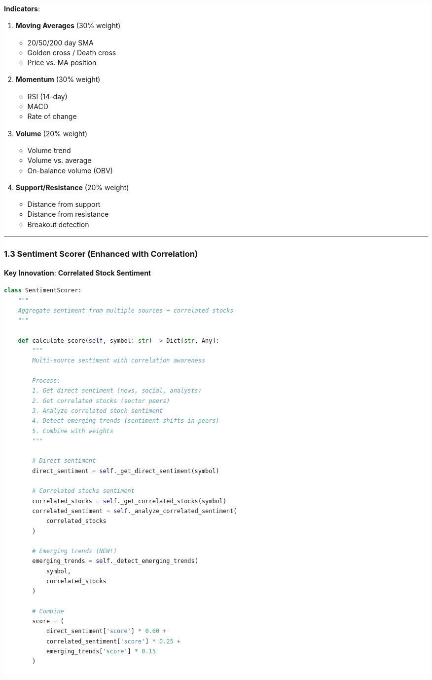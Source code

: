**Indicators**:
1. **Moving Averages** (30% weight)
   - 20/50/200 day SMA
   - Golden cross / Death cross
   - Price vs. MA position

2. **Momentum** (30% weight)
   - RSI (14-day)
   - MACD
   - Rate of change

3. **Volume** (20% weight)
   - Volume trend
   - Volume vs. average
   - On-balance volume (OBV)

4. **Support/Resistance** (20% weight)
   - Distance from support
   - Distance from resistance
   - Breakout detection

---

### **1.3 Sentiment Scorer** (Enhanced with Correlation)

**Key Innovation**: **Correlated Stock Sentiment**
```python
class SentimentScorer:
    """
    Aggregate sentiment from multiple sources + correlated stocks
    """
    
    def calculate_score(self, symbol: str) -> Dict[str, Any]:
        """
        Multi-source sentiment with correlation awareness
        
        Process:
        1. Get direct sentiment (news, social, analysts)
        2. Get correlated stocks (sector peers)
        3. Analyze correlated stock sentiment
        4. Detect emerging trends (sentiment shifts in peers)
        5. Combine with weights
        """
        
        # Direct sentiment
        direct_sentiment = self._get_direct_sentiment(symbol)
        
        # Correlated stocks sentiment
        correlated_stocks = self._get_correlated_stocks(symbol)
        correlated_sentiment = self._analyze_correlated_sentiment(
            correlated_stocks
        )
        
        # Emerging trends (NEW!)
        emerging_trends = self._detect_emerging_trends(
            symbol, 
            correlated_stocks
        )
        
        # Combine
        score = (
            direct_sentiment['score'] * 0.60 +
            correlated_sentiment['score'] * 0.25 +
            emerging_trends['score'] * 0.15
        )
        
```